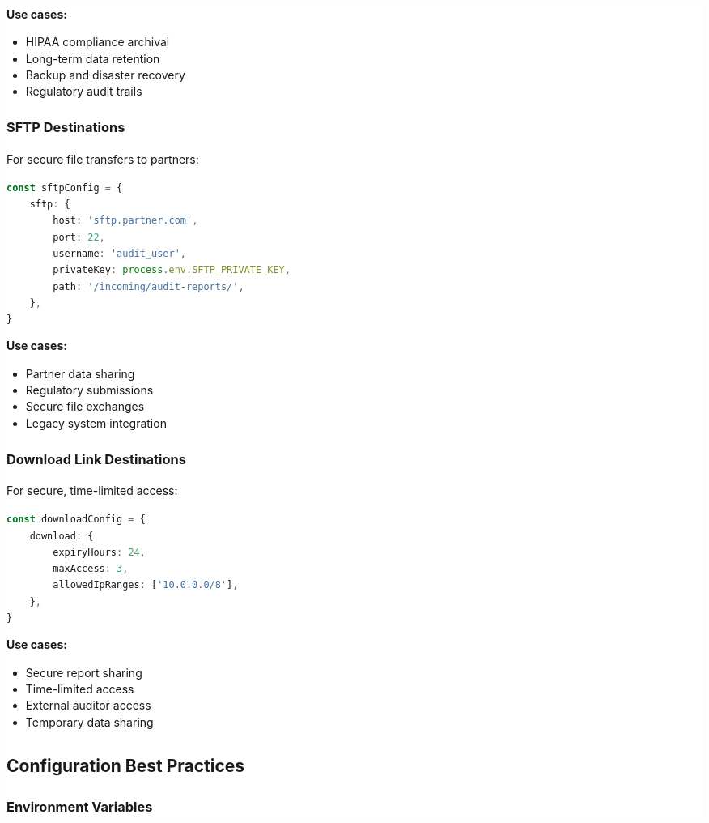 **Use cases:**

- HIPAA compliance archival
- Long-term data retention
- Backup and disaster recovery
- Regulatory audit trails

### SFTP Destinations

For secure file transfers to partners:

```typescript
const sftpConfig = {
	sftp: {
		host: 'sftp.partner.com',
		port: 22,
		username: 'audit_user',
		privateKey: process.env.SFTP_PRIVATE_KEY,
		path: '/incoming/audit-reports/',
	},
}
```

**Use cases:**

- Partner data sharing
- Regulatory submissions
- Secure file exchanges
- Legacy system integration

### Download Link Destinations

For secure, time-limited access:

```typescript
const downloadConfig = {
	download: {
		expiryHours: 24,
		maxAccess: 3,
		allowedIpRanges: ['10.0.0.0/8'],
	},
}
```

**Use cases:**

- Secure report sharing
- Time-limited access
- External auditor access
- Temporary data sharing

## Configuration Best Practices

### Environment Variables
